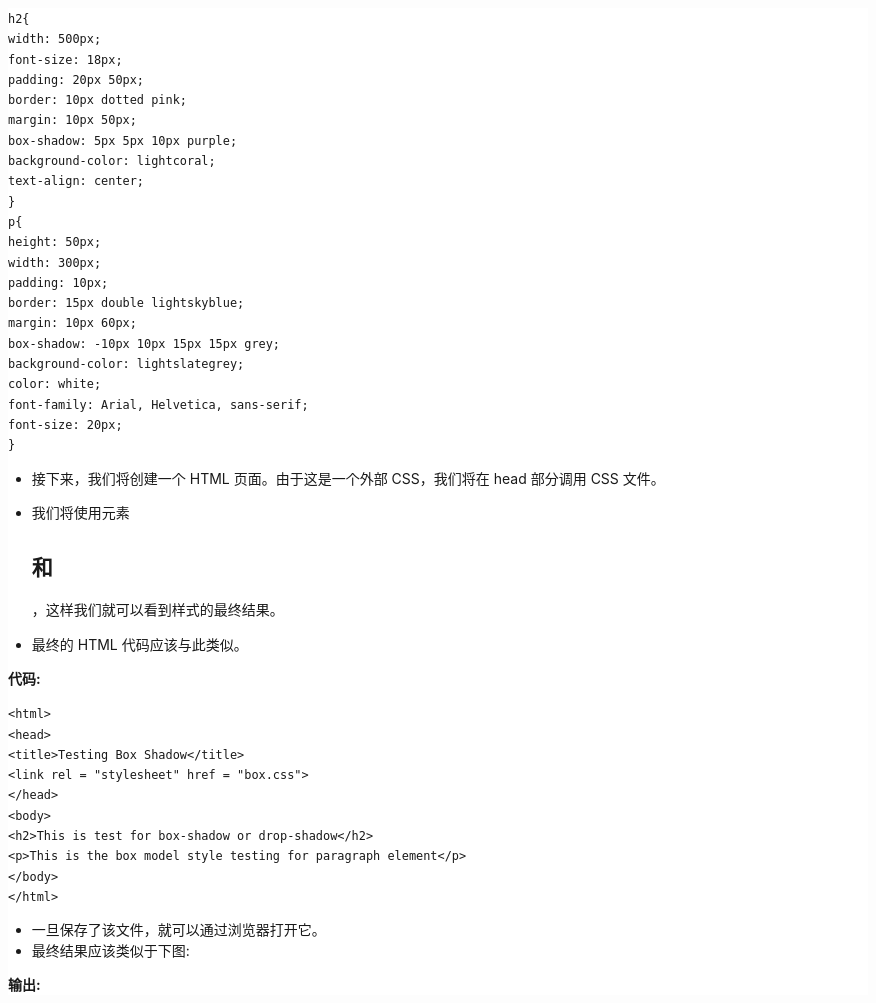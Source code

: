 ```
h2{
width: 500px;
font-size: 18px;
padding: 20px 50px;
border: 10px dotted pink;
margin: 10px 50px;
box-shadow: 5px 5px 10px purple;
background-color: lightcoral;
text-align: center;
}
p{
height: 50px;
width: 300px;
padding: 10px;
border: 15px double lightskyblue;
margin: 10px 60px;
box-shadow: -10px 10px 15px 15px grey;
background-color: lightslategrey;
color: white;
font-family: Arial, Helvetica, sans-serif;
font-size: 20px;
}
```

*   接下来，我们将创建一个 HTML 页面。由于这是一个外部 CSS，我们将在 head 部分调用 CSS 文件。
*   我们将使用元素

    ## 和

    ，这样我们就可以看到样式的最终结果。

*   最终的 HTML 代码应该与此类似。

**代码:**

```
<html>
<head>
<title>Testing Box Shadow</title>
<link rel = "stylesheet" href = "box.css">
</head>
<body>
<h2>This is test for box-shadow or drop-shadow</h2>
<p>This is the box model style testing for paragraph element</p>
</body>
</html>
```

*   一旦保存了该文件，就可以通过浏览器打开它。
*   最终结果应该类似于下图:

**输出:**
